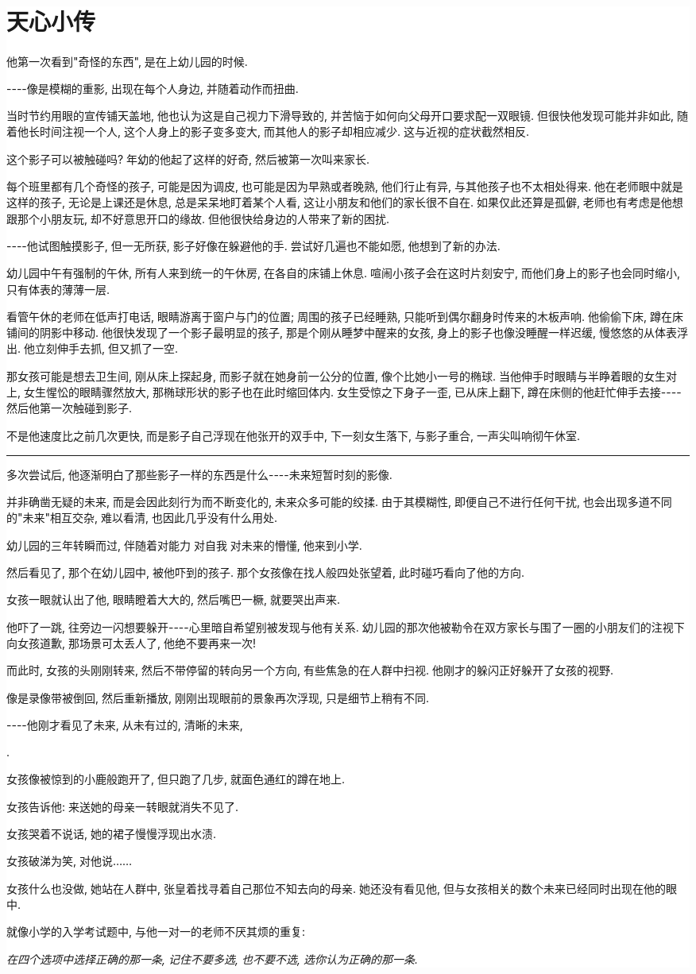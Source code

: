 # 天心小传

他第一次看到"奇怪的东西", 是在上幼儿园的时候.

----像是模糊的重影, 出现在每个人身边, 并随着动作而扭曲.

当时节约用眼的宣传铺天盖地, 他也认为这是自己视力下滑导致的, 并苦恼于如何向父母开口要求配一双眼镜. 但很快他发现可能并非如此, 随着他长时间注视一个人, 这个人身上的影子变多变大, 而其他人的影子却相应减少. 这与近视的症状截然相反.

这个影子可以被触碰吗? 年幼的他起了这样的好奇, 然后被第一次叫来家长. 

每个班里都有几个奇怪的孩子, 可能是因为调皮, 也可能是因为早熟或者晚熟, 他们行止有异, 与其他孩子也不太相处得来. 他在老师眼中就是这样的孩子, 无论是上课还是休息, 总是呆呆地盯着某个人看, 这让小朋友和他们的家长很不自在. 如果仅此还算是孤僻, 老师也有考虑是他想跟那个小朋友玩, 却不好意思开口的缘故. 但他很快给身边的人带来了新的困扰.

----他试图触摸影子, 但一无所获, 影子好像在躲避他的手. 尝试好几遍也不能如愿, 他想到了新的办法.

幼儿园中午有强制的午休, 所有人来到统一的午休房, 在各自的床铺上休息. 喧闹小孩子会在这时片刻安宁, 而他们身上的影子也会同时缩小, 只有体表的薄薄一层.

看管午休的老师在低声打电话, 眼睛游离于窗户与门的位置; 周围的孩子已经睡熟, 只能听到偶尔翻身时传来的木板声响. 他偷偷下床, 蹲在床铺间的阴影中移动. 他很快发现了一个影子最明显的孩子, 那是个刚从睡梦中醒来的女孩, 身上的影子也像没睡醒一样迟缓, 慢悠悠的从体表浮出. 他立刻伸手去抓, 但又抓了一空.

那女孩可能是想去卫生间, 刚从床上探起身, 而影子就在她身前一公分的位置, 像个比她小一号的椭球. 当他伸手时眼睛与半睁着眼的女生对上, 女生惺忪的眼睛骤然放大, 那椭球形状的影子也在此时缩回体内. 女生受惊之下身子一歪, 已从床上翻下, 蹲在床侧的他赶忙伸手去接----然后他第一次触碰到影子.

不是他速度比之前几次更快, 而是影子自己浮现在他张开的双手中, 下一刻女生落下, 与影子重合, 一声尖叫响彻午休室.

---------------------------------

多次尝试后, 他逐渐明白了那些影子一样的东西是什么----未来短暂时刻的影像.

并非确凿无疑的未来, 而是会因此刻行为而不断变化的, 未来众多可能的绞揉. 由于其模糊性, 即便自己不进行任何干扰, 也会出现多道不同的"未来"相互交杂, 难以看清, 也因此几乎没有什么用处.

幼儿园的三年转瞬而过, 伴随着对能力 对自我 对未来的懵懂, 他来到小学.

然后看见了, 那个在幼儿园中, 被他吓到的孩子. 那个女孩像在找人般四处张望着, 此时碰巧看向了他的方向.

女孩一眼就认出了他, 眼睛瞪着大大的, 然后嘴巴一橛, 就要哭出声来.

他吓了一跳, 往旁边一闪想要躲开----心里暗自希望别被发现与他有关系. 幼儿园的那次他被勒令在双方家长与围了一圈的小朋友们的注视下向女孩道歉, 那场景可太丢人了, 他绝不要再来一次!

而此时, 女孩的头刚刚转来, 然后不带停留的转向另一个方向, 有些焦急的在人群中扫视. 他刚才的躲闪正好躲开了女孩的视野.

像是录像带被倒回, 然后重新播放, 刚刚出现眼前的景象再次浮现, 只是细节上稍有不同.

----他刚才看见了未来, 从未有过的, 清晰的未来,

.

女孩像被惊到的小鹿般跑开了, 但只跑了几步, 就面色通红的蹲在地上.

女孩告诉他: 来送她的母亲一转眼就消失不见了. 

女孩哭着不说话, 她的裙子慢慢浮现出水渍.

女孩破涕为笑, 对他说……

女孩什么也没做, 她站在人群中, 张皇着找寻着自己那位不知去向的母亲. 她还没有看见他, 但与女孩相关的数个未来已经同时出现在他的眼中.

就像小学的入学考试题中, 与他一对一的老师不厌其烦的重复:

*在四个选项中选择正确的那一条, 记住不要多选, 也不要不选, 选你认为正确的那一条.*
